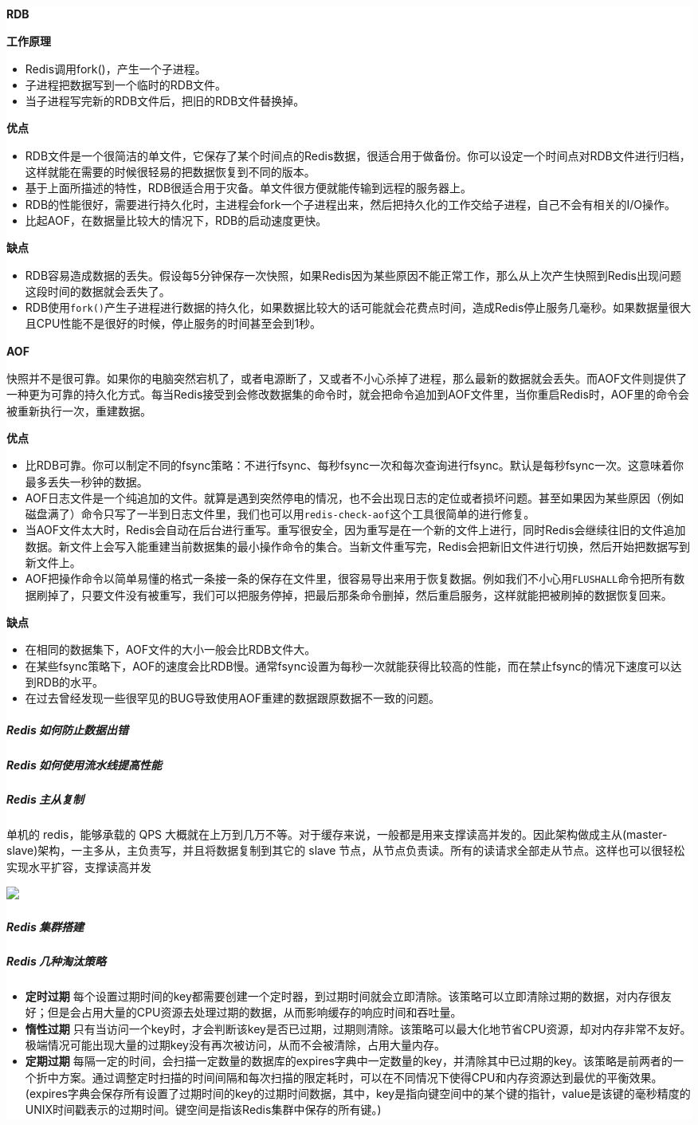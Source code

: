 **RDB**

**工作原理**

- Redis调用fork()，产生一个子进程。
- 子进程把数据写到一个临时的RDB文件。
- 当子进程写完新的RDB文件后，把旧的RDB文件替换掉。

**优点**

- RDB文件是一个很简洁的单文件，它保存了某个时间点的Redis数据，很适合用于做备份。你可以设定一个时间点对RDB文件进行归档，这样就能在需要的时候很轻易的把数据恢复到不同的版本。
- 基于上面所描述的特性，RDB很适合用于灾备。单文件很方便就能传输到远程的服务器上。
- RDB的性能很好，需要进行持久化时，主进程会fork一个子进程出来，然后把持久化的工作交给子进程，自己不会有相关的I/O操作。
- 比起AOF，在数据量比较大的情况下，RDB的启动速度更快。

**缺点**

- RDB容易造成数据的丢失。假设每5分钟保存一次快照，如果Redis因为某些原因不能正常工作，那么从上次产生快照到Redis出现问题这段时间的数据就会丢失了。
- RDB使用`fork()`产生子进程进行数据的持久化，如果数据比较大的话可能就会花费点时间，造成Redis停止服务几毫秒。如果数据量很大且CPU性能不是很好的时候，停止服务的时间甚至会到1秒。

**AOF**

快照并不是很可靠。如果你的电脑突然宕机了，或者电源断了，又或者不小心杀掉了进程，那么最新的数据就会丢失。而AOF文件则提供了一种更为可靠的持久化方式。每当Redis接受到会修改数据集的命令时，就会把命令追加到AOF文件里，当你重启Redis时，AOF里的命令会被重新执行一次，重建数据。

**优点**

- 比RDB可靠。你可以制定不同的fsync策略：不进行fsync、每秒fsync一次和每次查询进行fsync。默认是每秒fsync一次。这意味着你最多丢失一秒钟的数据。
- AOF日志文件是一个纯追加的文件。就算是遇到突然停电的情况，也不会出现日志的定位或者损坏问题。甚至如果因为某些原因（例如磁盘满了）命令只写了一半到日志文件里，我们也可以用`redis-check-aof`这个工具很简单的进行修复。
- 当AOF文件太大时，Redis会自动在后台进行重写。重写很安全，因为重写是在一个新的文件上进行，同时Redis会继续往旧的文件追加数据。新文件上会写入能重建当前数据集的最小操作命令的集合。当新文件重写完，Redis会把新旧文件进行切换，然后开始把数据写到新文件上。
- AOF把操作命令以简单易懂的格式一条接一条的保存在文件里，很容易导出来用于恢复数据。例如我们不小心用`FLUSHALL`命令把所有数据刷掉了，只要文件没有被重写，我们可以把服务停掉，把最后那条命令删掉，然后重启服务，这样就能把被刷掉的数据恢复回来。

**缺点**

- 在相同的数据集下，AOF文件的大小一般会比RDB文件大。
- 在某些fsync策略下，AOF的速度会比RDB慢。通常fsync设置为每秒一次就能获得比较高的性能，而在禁止fsync的情况下速度可以达到RDB的水平。
- 在过去曾经发现一些很罕见的BUG导致使用AOF重建的数据跟原数据不一致的问题。

##### Redis 如何防止数据出错

##### Redis 如何使用流水线提高性能

##### Redis 主从复制

单机的 redis，能够承载的 QPS 大概就在上万到几万不等。对于缓存来说，一般都是用来支撑读高并发的。因此架构做成主从(master-slave)架构，一主多从，主负责写，并且将数据复制到其它的 slave 节点，从节点负责读。所有的读请求全部走从节点。这样也可以很轻松实现水平扩容，支撑读高并发

![](https://img-blog.csdnimg.cn/20200115180329317.png?x-oss-process=image/watermark,type_ZmFuZ3poZW5naGVpdGk,shadow_10,text_aHR0cHM6Ly90aGlua3dvbi5ibG9nLmNzZG4ubmV0,size_16,color_FFFFFF,t_70)

##### Redis 集群搭建

##### Redis 几种淘汰策略

- **定时过期**
  每个设置过期时间的key都需要创建一个定时器，到过期时间就会立即清除。该策略可以立即清除过期的数据，对内存很友好；但是会占用大量的CPU资源去处理过期的数据，从而影响缓存的响应时间和吞吐量。
- **惰性过期**
  只有当访问一个key时，才会判断该key是否已过期，过期则清除。该策略可以最大化地节省CPU资源，却对内存非常不友好。极端情况可能出现大量的过期key没有再次被访问，从而不会被清除，占用大量内存。
- **定期过期**
  每隔一定的时间，会扫描一定数量的数据库的expires字典中一定数量的key，并清除其中已过期的key。该策略是前两者的一个折中方案。通过调整定时扫描的时间间隔和每次扫描的限定耗时，可以在不同情况下使得CPU和内存资源达到最优的平衡效果。
  (expires字典会保存所有设置了过期时间的key的过期时间数据，其中，key是指向键空间中的某个键的指针，value是该键的毫秒精度的UNIX时间戳表示的过期时间。键空间是指该Redis集群中保存的所有键。)
